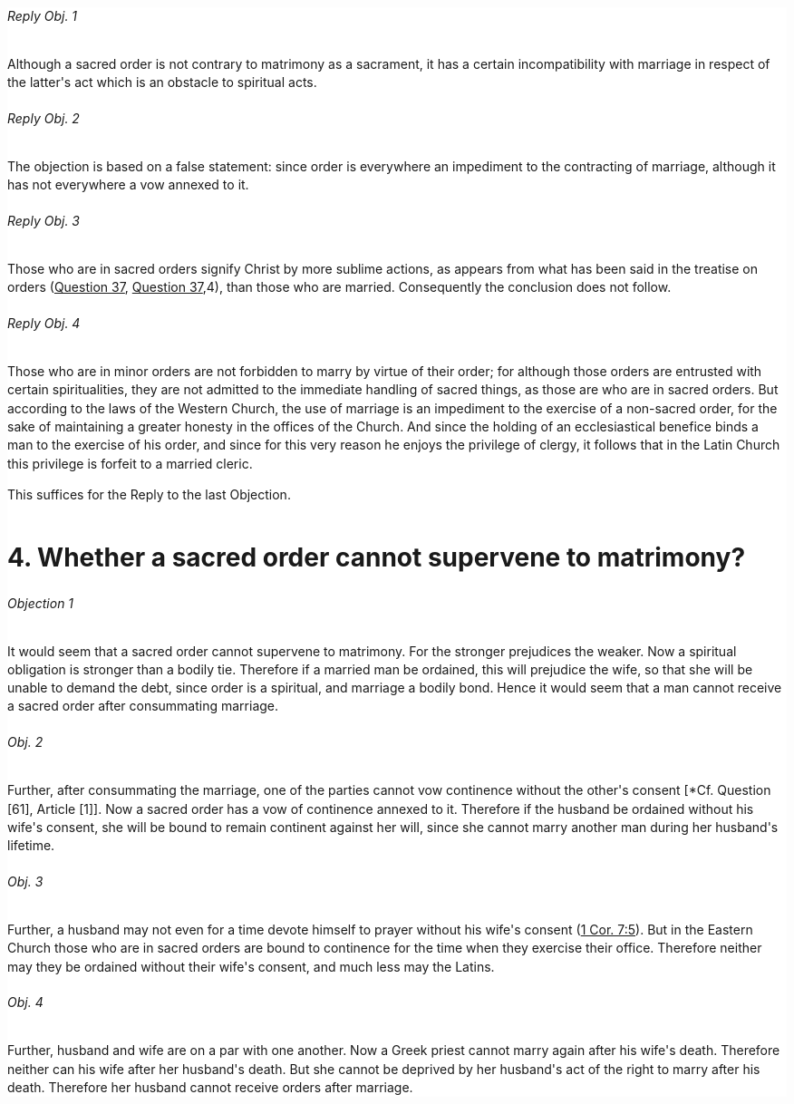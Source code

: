 ###### Reply Obj. 1
Although a sacred order is not contrary to matrimony as a sacrament, it has a certain incompatibility with marriage in respect of the latter's act which is an obstacle to spiritual acts.  

###### Reply Obj. 2
The objection is based on a false statement: since order is everywhere an impediment to the contracting of marriage, although it has not everywhere a vow annexed to it.  

###### Reply Obj. 3
Those who are in sacred orders signify Christ by more sublime actions, as appears from what has been said in the treatise on orders ([Question 37](../034.%20Holy%20Orders/37.%20Distinction%20of%20Orders,%20of%20Their%20Acts,%20and%20the%20Imprinting%20of%20the%20Character.md), [Question 37](../034.%20Holy%20Orders/37.%20Distinction%20of%20Orders,%20of%20Their%20Acts,%20and%20the%20Imprinting%20of%20the%20Character.md),4), than those who are married. Consequently the conclusion does not follow.  

###### Reply Obj. 4
Those who are in minor orders are not forbidden to marry by virtue of their order; for although those orders are entrusted with certain spiritualities, they are not admitted to the immediate handling of sacred things, as those are who are in sacred orders. But according to the laws of the Western Church, the use of marriage is an impediment to the exercise of a non-sacred order, for the sake of maintaining a greater honesty in the offices of the Church. And since the holding of an ecclesiastical benefice binds a man to the exercise of his order, and since for this very reason he enjoys the privilege of clergy, it follows that in the Latin Church this privilege is forfeit to a married cleric.  

This suffices for the Reply to the last Objection.




# 4. Whether a sacred order cannot supervene to matrimony? 

###### Objection 1
It would seem that a sacred order cannot supervene to matrimony. For the stronger prejudices the weaker. Now a spiritual obligation is stronger than a bodily tie. Therefore if a married man be ordained, this will prejudice the wife, so that she will be unable to demand the debt, since order is a spiritual, and marriage a bodily bond. Hence it would seem that a man cannot receive a sacred order after consummating marriage.  

###### Obj. 2
Further, after consummating the marriage, one of the parties cannot vow continence without the other's consent \[\*Cf. Question \[61\], Article \[1\]\]. Now a sacred order has a vow of continence annexed to it. Therefore if the husband be ordained without his wife's consent, she will be bound to remain continent against her will, since she cannot marry another man during her husband's lifetime.  

###### Obj. 3
Further, a husband may not even for a time devote himself to prayer without his wife's consent ([1 Cor. 7:5](http://bible.gospelcom.net/bible?1+Cor++7:5)). But in the Eastern Church those who are in sacred orders are bound to continence for the time when they exercise their office. Therefore neither may they be ordained without their wife's consent, and much less may the Latins.  

###### Obj. 4
Further, husband and wife are on a par with one another. Now a Greek priest cannot marry again after his wife's death. Therefore neither can his wife after her husband's death. But she cannot be deprived by her husband's act of the right to marry after his death. Therefore her husband cannot receive orders after marriage.  
